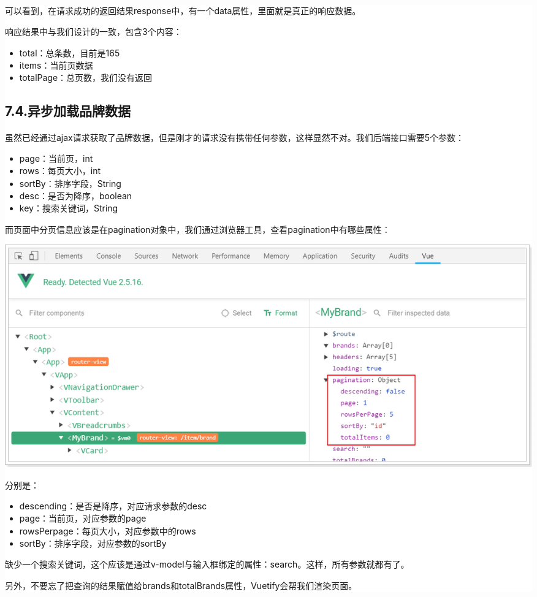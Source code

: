 可以看到，在请求成功的返回结果response中，有一个data属性，里面就是真正的响应数据。

响应结果中与我们设计的一致，包含3个内容：

- total：总条数，目前是165
- items：当前页数据
- totalPage：总页数，我们没有返回



## 7.4.异步加载品牌数据

虽然已经通过ajax请求获取了品牌数据，但是刚才的请求没有携带任何参数，这样显然不对。我们后端接口需要5个参数：

- page：当前页，int
- rows：每页大小，int
- sortBy：排序字段，String
- desc：是否为降序，boolean
- key：搜索关键词，String

而页面中分页信息应该是在pagination对象中，我们通过浏览器工具，查看pagination中有哪些属性：

![1530553414937](/assets/1530553414937.png)

分别是：

- descending：是否是降序，对应请求参数的desc
- page：当前页，对应参数的page
- rowsPerpage：每页大小，对应参数中的rows
- sortBy：排序字段，对应参数的sortBy

缺少一个搜索关键词，这个应该是通过v-model与输入框绑定的属性：search。这样，所有参数就都有了。



另外，不要忘了把查询的结果赋值给brands和totalBrands属性，Vuetify会帮我们渲染页面。



